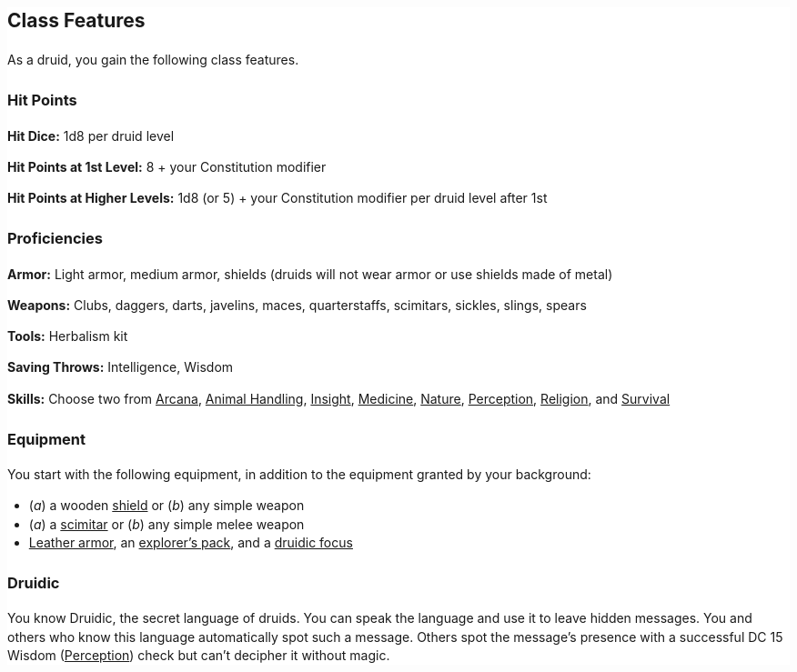 ## [](https://www.dndbeyond.com/sources/phb/druid#ClassFeatures)Class Features

As a druid, you gain the following class features.

### [](https://www.dndbeyond.com/sources/phb/druid#HitPoints)Hit Points

**Hit Dice:** 1d8 per druid level

**Hit Points at 1st Level:** 8 + your Constitution modifier

**Hit Points at Higher Levels:** 1d8 (or 5) + your Constitution modifier per druid level after 1st

### [](https://www.dndbeyond.com/sources/phb/druid#Proficiencies)Proficiencies

**Armor:** Light armor, medium armor, shields (druids will not wear armor or use shields made of metal)

**Weapons:** Clubs, daggers, darts, javelins, maces, quarterstaffs, scimitars, sickles, slings, spears

**Tools:** Herbalism kit

**Saving Throws:** Intelligence, Wisdom

**Skills:** Choose two from [Arcana](https://www.dndbeyond.com/compendium/rules/basic-rules/using-ability-scores#Arcana), [Animal Handling](https://www.dndbeyond.com/compendium/rules/basic-rules/using-ability-scores#AnimalHandling), [Insight](https://www.dndbeyond.com/compendium/rules/basic-rules/using-ability-scores#Insight), [Medicine](https://www.dndbeyond.com/compendium/rules/basic-rules/using-ability-scores#Medicine), [Nature](https://www.dndbeyond.com/compendium/rules/basic-rules/using-ability-scores#Nature), [Perception](https://www.dndbeyond.com/compendium/rules/basic-rules/using-ability-scores#Perception), [Religion](https://www.dndbeyond.com/compendium/rules/basic-rules/using-ability-scores#Religion), and [Survival](https://www.dndbeyond.com/compendium/rules/basic-rules/using-ability-scores#Survival)

### [](https://www.dndbeyond.com/sources/phb/druid#Equipment)Equipment

You start with the following equipment, in addition to the equipment granted by your background:

-   (_a_) a wooden [shield](https://www.dndbeyond.com/equipment/shield) or (_b_) any simple weapon
-   (_a_) a [scimitar](https://www.dndbeyond.com/equipment/scimitar) or (_b_) any simple melee weapon
-   [Leather armor](https://www.dndbeyond.com/equipment/leather), an [explorer’s pack](https://www.dndbeyond.com/equipment/explorers-pack), and a [druidic focus](https://www.dndbeyond.com/equipment/druidic-focus)

### [](https://www.dndbeyond.com/sources/phb/druid#Druidic)Druidic

You know Druidic, the secret language of druids. You can speak the language and use it to leave hidden messages. You and others who know this language automatically spot such a message. Others spot the message’s presence with a successful DC 15 Wisdom ([Perception](https://www.dndbeyond.com/compendium/rules/basic-rules/using-ability-scores#Perception)) check but can’t decipher it without magic.
